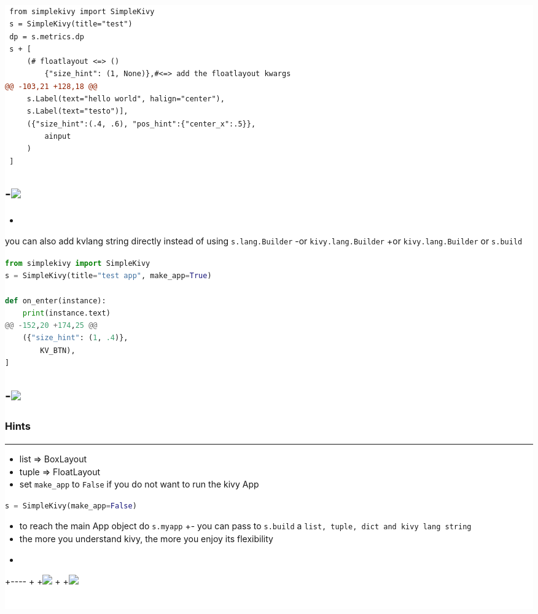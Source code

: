 ```diff
 from simplekivy import SimpleKivy
 s = SimpleKivy(title="test")
 dp = s.metrics.dp
 s + [
     (# floatlayout <=> ()
         {"size_hint": (1, None)},#<=> add the floatlayout kwargs
@@ -103,21 +128,18 @@
     s.Label(text="hello world", halign="center"),
     s.Label(text="testo")],
     ({"size_hint":(.4, .6), "pos_hint":{"center_x":.5}},
         ainput
     )
 ]
 ```
-<img src="https://github.com/yousuf60/SimpleKivy/assets/64571068/997481b1-20cb-4571-91f5-fed311f6f7bc" width="500">
-
-
 
 you can also add kvlang string directly instead of using 
 `s.lang.Builder`
-or `kivy.lang.Builder`
+or `kivy.lang.Builder` or `s.build`
 
 ```python
 from simplekivy import SimpleKivy
 s = SimpleKivy(title="test app", make_app=True)
 
 def on_enter(instance):
     print(instance.text)
@@ -152,20 +174,25 @@
     ({"size_hint": (1, .4)},
         KV_BTN),
 ]
 
 
 ```
 
-<img src="https://github.com/yousuf60/SimpleKivy/assets/64571068/9e9e445e-0c6f-45de-9580-cd7fbde1f010" width="500">
-
 ### Hints
 ------
 
 - list => BoxLayout
 - tuple => FloatLayout
 - set `make_app` to `False` if you do not want to run the kivy App 
 ```python
 s = SimpleKivy(make_app=False)
 ```
 - to reach the main App object do `s.myapp`
+- you can pass to `s.build` a `list, tuple, dict and kivy lang string`
 - the more you understand kivy, the more you enjoy its flexibility
+
+----
+
+<img src="https://github.com/yousuf60/SimpleKivy/assets/64571068/997481b1-20cb-4571-91f5-fed311f6f7bc" width="300">
+
+<img src="https://github.com/yousuf60/SimpleKivy/assets/64571068/9e9e445e-0c6f-45de-9580-cd7fbde1f010" width="300">
```

